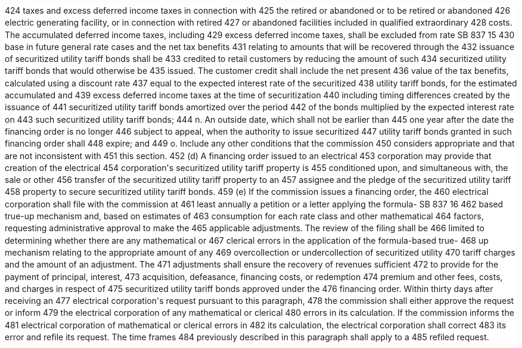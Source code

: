 424 taxes and excess deferred income taxes in connection with
425 the retired or abandoned or to be retired or abandoned
426 electric generating facility, or in connection with retired
427 or abandoned facilities included in qualified extraordinary
428 costs. The accumulated deferred income taxes, including
429 excess deferred income taxes, shall be excluded from rate
SB 837 15
430 base in future general rate cases and the net tax benefits
431 relating to amounts that will be recovered through the
432 issuance of securitized utility tariff bonds shall be
433 credited to retail customers by reducing the amount of such
434 securitized utility tariff bonds that would otherwise be
435 issued. The customer credit shall include the net present
436 value of the tax benefits, calculated using a discount rate
437 equal to the expected interest rate of the securitized
438 utility tariff bonds, for the estimated accumulated and
439 excess deferred income taxes at the time of securitization
440 including timing differences created by the issuance of
441 securitized utility tariff bonds amortized over the period
442 of the bonds multiplied by the expected interest rate on
443 such securitized utility tariff bonds;
444 n. An outside date, which shall not be earlier than
445 one year after the date the financing order is no longer
446 subject to appeal, when the authority to issue securitized
447 utility tariff bonds granted in such financing order shall
448 expire; and
449 o. Include any other conditions that the commission
450 considers appropriate and that are not inconsistent with
451 this section.
452 (d) A financing order issued to an electrical
453 corporation may provide that creation of the electrical
454 corporation's securitized utility tariff property is
455 conditioned upon, and simultaneous with, the sale or other
456 transfer of the securitized utility tariff property to an
457 assignee and the pledge of the securitized utility tariff
458 property to secure securitized utility tariff bonds.
459 (e) If the commission issues a financing order, the
460 electrical corporation shall file with the commission at
461 least annually a petition or a letter applying the formula-
SB 837 16
462 based true-up mechanism and, based on estimates of
463 consumption for each rate class and other mathematical
464 factors, requesting administrative approval to make the
465 applicable adjustments. The review of the filing shall be
466 limited to determining whether there are any mathematical or
467 clerical errors in the application of the formula-based true-
468 up mechanism relating to the appropriate amount of any
469 overcollection or undercollection of securitized utility
470 tariff charges and the amount of an adjustment. The
471 adjustments shall ensure the recovery of revenues sufficient
472 to provide for the payment of principal, interest,
473 acquisition, defeasance, financing costs, or redemption
474 premium and other fees, costs, and charges in respect of
475 securitized utility tariff bonds approved under the
476 financing order. Within thirty days after receiving an
477 electrical corporation's request pursuant to this paragraph,
478 the commission shall either approve the request or inform
479 the electrical corporation of any mathematical or clerical
480 errors in its calculation. If the commission informs the
481 electrical corporation of mathematical or clerical errors in
482 its calculation, the electrical corporation shall correct
483 its error and refile its request. The time frames
484 previously described in this paragraph shall apply to a
485 refiled request.